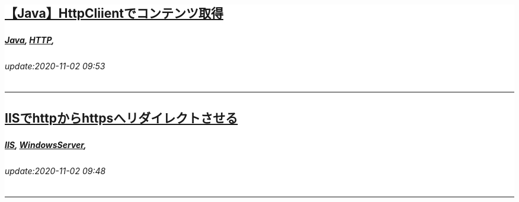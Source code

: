 ## [【Java】HttpCliientでコンテンツ取得](https://qiita.com/suema0331/items/93a8e1c5bda955d3ef6b)
##### [Java](https://qiita.com/tags/Java), [HTTP](https://qiita.com/tags/HTTP), 
###### update:2020-11-02 09:53
---
## [IISでhttpからhttpsへリダイレクトさせる](https://qiita.com/rumrais1n/items/df155414134f1695b676)
##### [IIS](https://qiita.com/tags/IIS), [WindowsServer](https://qiita.com/tags/WindowsServer), 
###### update:2020-11-02 09:48
---
